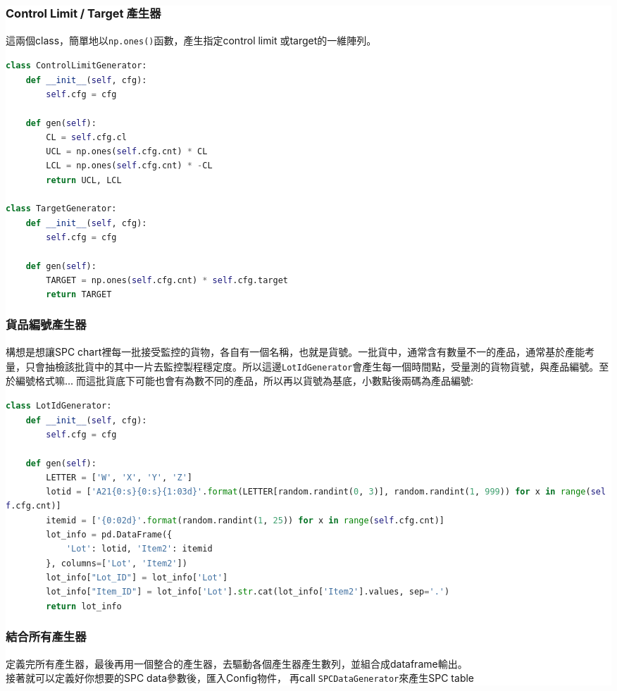 ### Control Limit / Target 產生器  
這兩個class，簡單地以`np.ones()`函數，產生指定control limit 或target的一維陣列。
```python
class ControlLimitGenerator:
    def __init__(self, cfg):
        self.cfg = cfg

    def gen(self):
        CL = self.cfg.cl
        UCL = np.ones(self.cfg.cnt) * CL
        LCL = np.ones(self.cfg.cnt) * -CL
        return UCL, LCL

class TargetGenerator:
    def __init__(self, cfg):
        self.cfg = cfg

    def gen(self):
        TARGET = np.ones(self.cfg.cnt) * self.cfg.target
        return TARGET

```  

### 貨品編號產生器   
構想是想讓SPC chart裡每一批接受監控的貨物，各自有一個名稱，也就是貨號。一批貨中，通常含有數量不一的產品，通常基於產能考量，只會抽檢該批貨中的其中一片去監控製程穩定度。所以這邊`LotIdGenerator`會產生每一個時間點，受量測的貨物貨號，與產品編號。至於編號格式嘛...
而這批貨底下可能也會有為數不同的產品，所以再以貨號為基底，小數點後兩碼為產品編號:

```python
class LotIdGenerator:
    def __init__(self, cfg):
        self.cfg = cfg

    def gen(self):
        LETTER = ['W', 'X', 'Y', 'Z']
        lotid = ['A21{0:s}{0:s}{1:03d}'.format(LETTER[random.randint(0, 3)], random.randint(1, 999)) for x in range(self.cfg.cnt)]
        itemid = ['{0:02d}'.format(random.randint(1, 25)) for x in range(self.cfg.cnt)]
        lot_info = pd.DataFrame({
            'Lot': lotid, 'Item2': itemid
        }, columns=['Lot', 'Item2'])
        lot_info["Lot_ID"] = lot_info['Lot']
        lot_info["Item_ID"] = lot_info['Lot'].str.cat(lot_info['Item2'].values, sep='.')
        return lot_info

```

### 結合所有產生器
定義完所有產生器，最後再用一個整合的產生器，去驅動各個產生器產生數列，並組合成dataframe輸出。  
接著就可以定義好你想要的SPC data參數後，匯入Config物件，
再call `SPCDataGenerator`來產生SPC table
